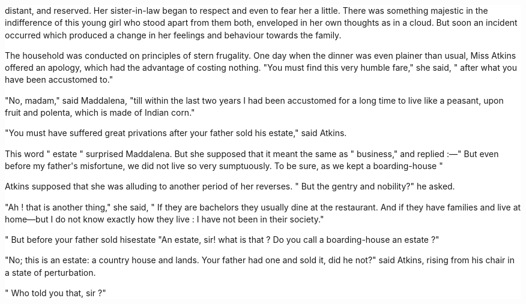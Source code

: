 distant, and reserved. Her sister-in-law began to
respect and even to fear her a little. There was
something majestic in the indifference of this young
girl who stood apart from them both, enveloped in
her own thoughts as in a cloud. But soon an
incident occurred which produced a change in her
feelings and behaviour towards the family.


The household was conducted on principles of stern
frugality. One day when the dinner was even plainer
than usual, Miss Atkins offered an apology, which
had the advantage of costing nothing. "You must
find this very humble fare," she said, " after what
you have been accustomed to."


"No, madam," said Maddalena, "till within the
last two years I had been accustomed for a long time
to live like a peasant, upon fruit and polenta, which
is made of Indian corn."


\"You must have suffered great privations after
your father sold his estate," said Atkins.


This word " estate " surprised Maddalena. But she
supposed that it meant the same as " business," and
replied :—" But even before my father's misfortune,
we did not live so very sumptuously. To be sure, as
we kept a boarding-house "


Atkins supposed that she was alluding to another
period of her reverses. " But the gentry and
nobility?" he asked.


\"Ah ! that is another thing," she said, " If they
are bachelors they usually dine at the restaurant.
And if they have families and live at home—but I
do not know exactly how they live : I have not been
in their society."  
  
  
  " But before your father sold hisestate
\"An estate, sir! what is that ? Do you call a
boarding-house an estate ?"


\"No; this is an estate: a country house and
lands. Your father had one and sold it, did he
not?" said Atkins, rising from his chair in a state
of perturbation.  
  
  
  " Who told you that, sir ?"  
  
  